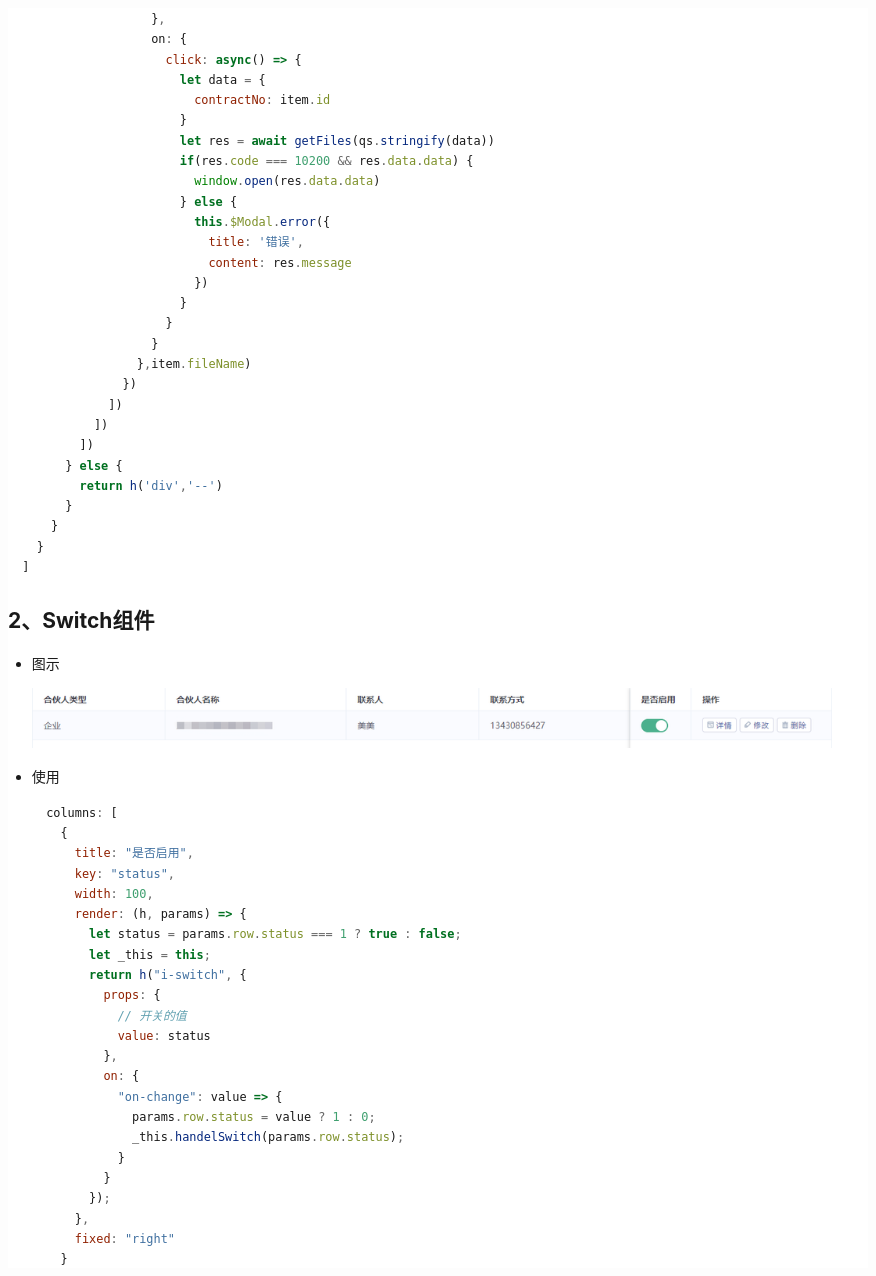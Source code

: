   ```javascript
                      },
                      on: {
                        click: async() => {
                          let data = {
                            contractNo: item.id
                          }
                          let res = await getFiles(qs.stringify(data))
                          if(res.code === 10200 && res.data.data) {
                            window.open(res.data.data)
                          } else {
                            this.$Modal.error({
                              title: '错误',
                              content: res.message
                            })
                          }
                        }
                      }
                    },item.fileName)
                  })
                ])
              ])
            ])
          } else {
            return h('div','--')
          }
        }
      }
    ]
  ```
## 2、Switch组件
* 图示

  <img style="width: 800px" src="./img/switch.png"/>

* 使用
  ```javascript
    columns: [
      {
        title: "是否启用",
        key: "status",
        width: 100,
        render: (h, params) => {
          let status = params.row.status === 1 ? true : false;
          let _this = this;
          return h("i-switch", {
            props: {
              // 开关的值
              value: status
            },
            on: {
              "on-change": value => {
                params.row.status = value ? 1 : 0;
                _this.handelSwitch(params.row.status);
              }
            }
          });
        },
        fixed: "right"
      }
  ```